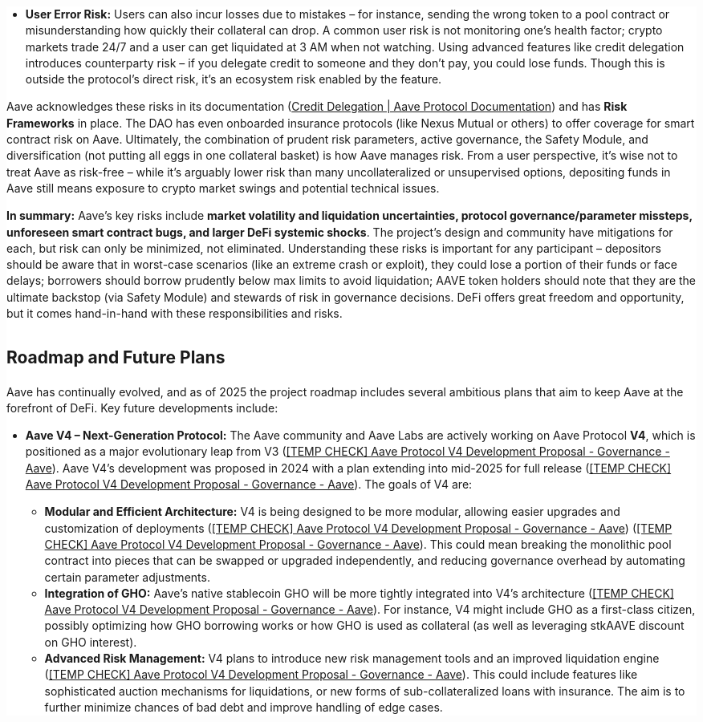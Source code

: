 - **User Error Risk:** Users can also incur losses due to mistakes – for instance, sending the wrong token to a pool contract or misunderstanding how quickly their collateral can drop. A common user risk is not monitoring one’s health factor; crypto markets trade 24/7 and a user can get liquidated at 3 AM when not watching. Using advanced features like credit delegation introduces counterparty risk – if you delegate credit to someone and they don’t pay, you could lose funds. Though this is outside the protocol’s direct risk, it’s an ecosystem risk enabled by the feature.

Aave acknowledges these risks in its documentation ([Credit Delegation | Aave Protocol Documentation](https://aave.com/docs/developers/credit-delegation#:~:text=Credit%20delegation%20allows%20a%20supplier,or%20onchain%20via%20smart%20contracts)) and has **Risk Frameworks** in place. The DAO has even onboarded insurance protocols (like Nexus Mutual or others) to offer coverage for smart contract risk on Aave. Ultimately, the combination of prudent risk parameters, active governance, the Safety Module, and diversification (not putting all eggs in one collateral basket) is how Aave manages risk. From a user perspective, it’s wise not to treat Aave as risk-free – while it’s arguably lower risk than many uncollateralized or unsupervised options, depositing funds in Aave still means exposure to crypto market swings and potential technical issues.

**In summary:** Aave’s key risks include **market volatility and liquidation uncertainties, protocol governance/parameter missteps, unforeseen smart contract bugs, and larger DeFi systemic shocks**. The project’s design and community have mitigations for each, but risk can only be minimized, not eliminated. Understanding these risks is important for any participant – depositors should be aware that in worst-case scenarios (like an extreme crash or exploit), they could lose a portion of their funds or face delays; borrowers should borrow prudently below max limits to avoid liquidation; AAVE token holders should note that they are the ultimate backstop (via Safety Module) and stewards of risk in governance decisions. DeFi offers great freedom and opportunity, but it comes hand-in-hand with these responsibilities and risks.

## Roadmap and Future Plans

Aave has continually evolved, and as of 2025 the project roadmap includes several ambitious plans that aim to keep Aave at the forefront of DeFi. Key future developments include:

- **Aave V4 – Next-Generation Protocol:** The Aave community and Aave Labs are actively working on Aave Protocol **V4**, which is positioned as a major evolutionary leap from V3 ([[TEMP CHECK] Aave Protocol V4 Development Proposal - Governance - Aave](https://governance.aave.com/t/temp-check-aave-protocol-v4-development-proposal/17541#:~:text=This%20Temp%20Check%20proposed%20the,enhance%20user%20experience%20and%20security)). Aave V4’s development was proposed in 2024 with a plan extending into mid-2025 for full release ([[TEMP CHECK] Aave Protocol V4 Development Proposal - Governance - Aave](https://governance.aave.com/t/temp-check-aave-protocol-v4-development-proposal/17541#:~:text=Aave%20Labs%20proposes%20to%20develop,Labs%20or%20other%20contributors%20produce)). The goals of V4 are:

  - **Modular and Efficient Architecture:** V4 is being designed to be more modular, allowing easier upgrades and customization of deployments ([[TEMP CHECK] Aave Protocol V4 Development Proposal - Governance - Aave](https://governance.aave.com/t/temp-check-aave-protocol-v4-development-proposal/17541#:~:text=This%20Temp%20Check%20proposed%20the,enhance%20user%20experience%20and%20security)) ([[TEMP CHECK] Aave Protocol V4 Development Proposal - Governance - Aave](https://governance.aave.com/t/temp-check-aave-protocol-v4-development-proposal/17541#:~:text=Introduction)). This could mean breaking the monolithic pool contract into pieces that can be swapped or upgraded independently, and reducing governance overhead by automating certain parameter adjustments.
  - **Integration of GHO:** Aave’s native stablecoin GHO will be more tightly integrated into V4’s architecture ([[TEMP CHECK] Aave Protocol V4 Development Proposal - Governance - Aave](https://governance.aave.com/t/temp-check-aave-protocol-v4-development-proposal/17541#:~:text=V4%20is%20proposed%20to%20be,liquidation%20engine%2C%20all%20designed%20to)). For instance, V4 might include GHO as a first-class citizen, possibly optimizing how GHO borrowing works or how GHO is used as collateral (as well as leveraging stkAAVE discount on GHO interest).
  - **Advanced Risk Management:** V4 plans to introduce new risk management tools and an improved liquidation engine ([[TEMP CHECK] Aave Protocol V4 Development Proposal - Governance - Aave](https://governance.aave.com/t/temp-check-aave-protocol-v4-development-proposal/17541#:~:text=V4%20is%20proposed%20to%20be,enhance%20user%20experience%20and%20security)). This could include features like sophisticated auction mechanisms for liquidations, or new forms of sub-collateralized loans with insurance. The aim is to further minimize chances of bad debt and improve handling of edge cases.